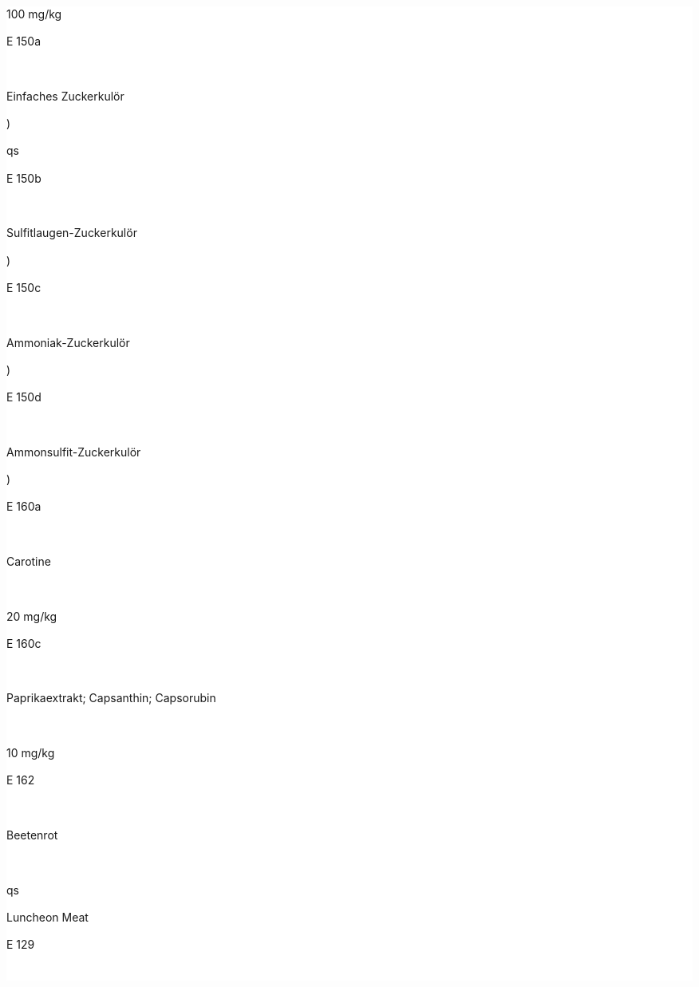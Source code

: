 
100 mg/kg

E 150a

 

Einfaches Zuckerkulör

)

qs

E 150b

 

Sulfitlaugen-Zuckerkulör

)

E 150c

 

Ammoniak-Zuckerkulör

)

E 150d

 

Ammonsulfit-Zuckerkulör

)

E 160a

 

Carotine

 

20 mg/kg

E 160c

 

Paprikaextrakt; Capsanthin; Capsorubin

 

10 mg/kg

E 162

 

Beetenrot

 

qs

Luncheon Meat

E 129

 